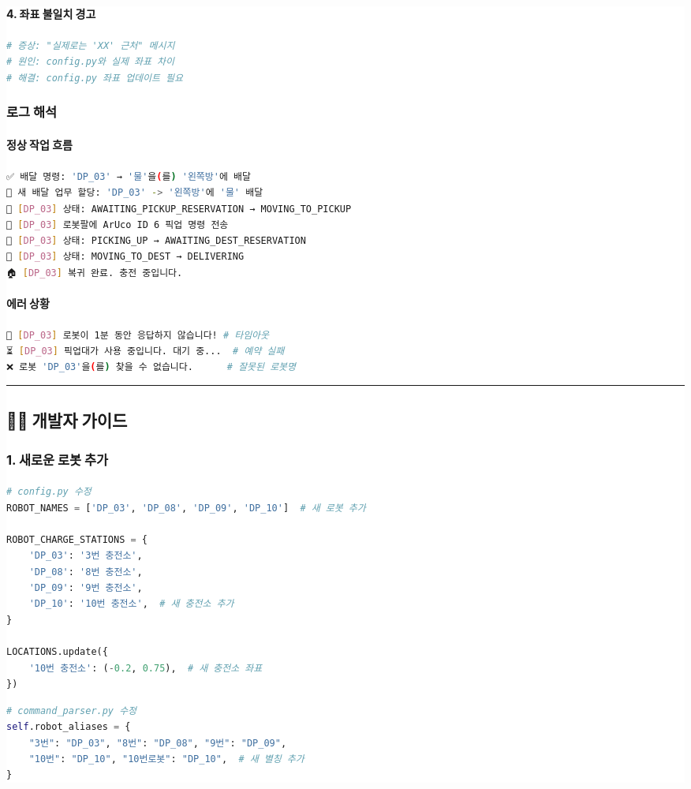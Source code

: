 #### 4. 좌표 불일치 경고
```bash
# 증상: "실제로는 'XX' 근처" 메시지
# 원인: config.py와 실제 좌표 차이
# 해결: config.py 좌표 업데이트 필요
```

### 로그 해석

#### 정상 작업 흐름
```bash
✅ 배달 명령: 'DP_03' → '물'을(를) '왼쪽방'에 배달
📝 새 배달 업무 할당: 'DP_03' -> '왼쪽방'에 '물' 배달
🤖 [DP_03] 상태: AWAITING_PICKUP_RESERVATION → MOVING_TO_PICKUP
🤖 [DP_03] 로봇팔에 ArUco ID 6 픽업 명령 전송
🤖 [DP_03] 상태: PICKING_UP → AWAITING_DEST_RESERVATION  
🤖 [DP_03] 상태: MOVING_TO_DEST → DELIVERING
🏠 [DP_03] 복귀 완료. 충전 중입니다.
```

#### 에러 상황
```bash
🚨 [DP_03] 로봇이 1분 동안 응답하지 않습니다! # 타임아웃
⏳ [DP_03] 픽업대가 사용 중입니다. 대기 중...  # 예약 실패
❌ 로봇 'DP_03'을(를) 찾을 수 없습니다.      # 잘못된 로봇명
```

---

## 👨‍💻 개발자 가이드

### 1. 새로운 로봇 추가

```python
# config.py 수정
ROBOT_NAMES = ['DP_03', 'DP_08', 'DP_09', 'DP_10']  # 새 로봇 추가

ROBOT_CHARGE_STATIONS = {
    'DP_03': '3번 충전소',
    'DP_08': '8번 충전소', 
    'DP_09': '9번 충전소',
    'DP_10': '10번 충전소',  # 새 충전소 추가
}

LOCATIONS.update({
    '10번 충전소': (-0.2, 0.75),  # 새 충전소 좌표
})
```

```python
# command_parser.py 수정
self.robot_aliases = {
    "3번": "DP_03", "8번": "DP_08", "9번": "DP_09",
    "10번": "DP_10", "10번로봇": "DP_10",  # 새 별칭 추가
}
```
